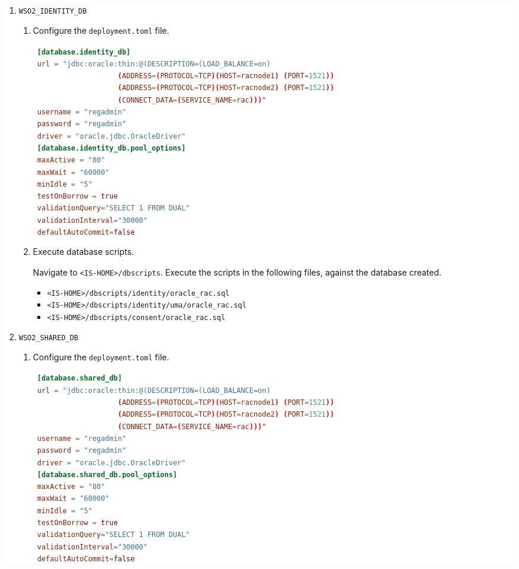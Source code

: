    1. `WSO2_IDENTITY_DB` 
    
       1. Configure the `deployment.toml` file.

           ``` toml
            [database.identity_db]
            url = "jdbc:oracle:thin:@(DESCRIPTION=(LOAD_BALANCE=on)
                               (ADDRESS=(PROTOCOL=TCP)(HOST=racnode1) (PORT=1521))
                               (ADDRESS=(PROTOCOL=TCP)(HOST=racnode2) (PORT=1521))
                               (CONNECT_DATA=(SERVICE_NAME=rac)))"
            username = "regadmin"
            password = "regadmin"
            driver = "oracle.jdbc.OracleDriver"
            [database.identity_db.pool_options]
            maxActive = "80"
            maxWait = "60000"
            minIdle = "5"
            testOnBorrow = true
            validationQuery="SELECT 1 FROM DUAL"
            validationInterval="30000"
            defaultAutoCommit=false
           ```
       
       2. Execute database scripts.
        
          Navigate to `<IS-HOME>/dbscripts`. Execute the scripts in the following files, against the database created.
           
           - `<IS-HOME>/dbscripts/identity/oracle_rac.sql`
           - `<IS-HOME>/dbscripts/identity/uma/oracle_rac.sql`
           - `<IS-HOME>/dbscripts/consent/oracle_rac.sql`
         
   2. `WSO2_SHARED_DB`
        
       1. Configure the `deployment.toml` file.

           ``` toml
            [database.shared_db]
            url = "jdbc:oracle:thin:@(DESCRIPTION=(LOAD_BALANCE=on)
                               (ADDRESS=(PROTOCOL=TCP)(HOST=racnode1) (PORT=1521))
                               (ADDRESS=(PROTOCOL=TCP)(HOST=racnode2) (PORT=1521))
                               (CONNECT_DATA=(SERVICE_NAME=rac)))"
            username = "regadmin"
            password = "regadmin"
            driver = "oracle.jdbc.OracleDriver"
            [database.shared_db.pool_options]
            maxActive = "80"
            maxWait = "60000"
            minIdle = "5"
            testOnBorrow = true
            validationQuery="SELECT 1 FROM DUAL"
            validationInterval="30000"
            defaultAutoCommit=false
           ```
           